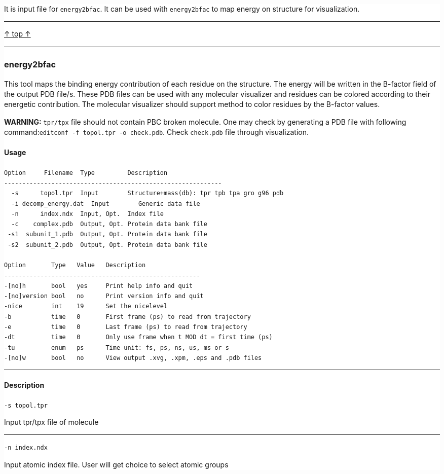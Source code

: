 It is input file for `energy2bfac`. It can be used with `energy2bfac` to map energy on structure for visualization.

***

[ ↑ top ↑](#top)

***

### <a name="energy2bfac"> </a> energy2bfac

This tool maps the binding energy contribution of each residue on the structure. The energy will be written in the B-factor field of the output PDB file/s. These PDB files can be used with any molecular visualizer and residues can be colored according to their energetic contribution. The molecular visualizer should support method to color residues by the B-factor values.

**WARNING:** `tpr/tpx` file should not contain PBC broken molecule. One may check by generating a PDB file with following command:`editconf -f topol.tpr -o check.pdb`. Check `check.pdb` file through visualization.

#### Usage

    Option     Filename  Type         Description
    ------------------------------------------------------------
      -s      topol.tpr  Input        Structure+mass(db): tpr tpb tpa gro g96 pdb
      -i decomp_energy.dat  Input        Generic data file
      -n      index.ndx  Input, Opt.  Index file
      -c    complex.pdb  Output, Opt. Protein data bank file
     -s1  subunit_1.pdb  Output, Opt. Protein data bank file
     -s2  subunit_2.pdb  Output, Opt. Protein data bank file
     
    Option       Type   Value   Description
    ------------------------------------------------------
    -[no]h       bool   yes     Print help info and quit
    -[no]version bool   no      Print version info and quit
    -nice        int    19      Set the nicelevel
    -b           time   0       First frame (ps) to read from trajectory
    -e           time   0       Last frame (ps) to read from trajectory
    -dt          time   0       Only use frame when t MOD dt = first time (ps)
    -tu          enum   ps      Time unit: fs, ps, ns, us, ms or s
    -[no]w       bool   no      View output .xvg, .xpm, .eps and .pdb files
    

***

#### Description

    -s topol.tpr

Input tpr/tpx file of molecule

***
    -n index.ndx

Input atomic index file. User will get choice to select atomic groups
